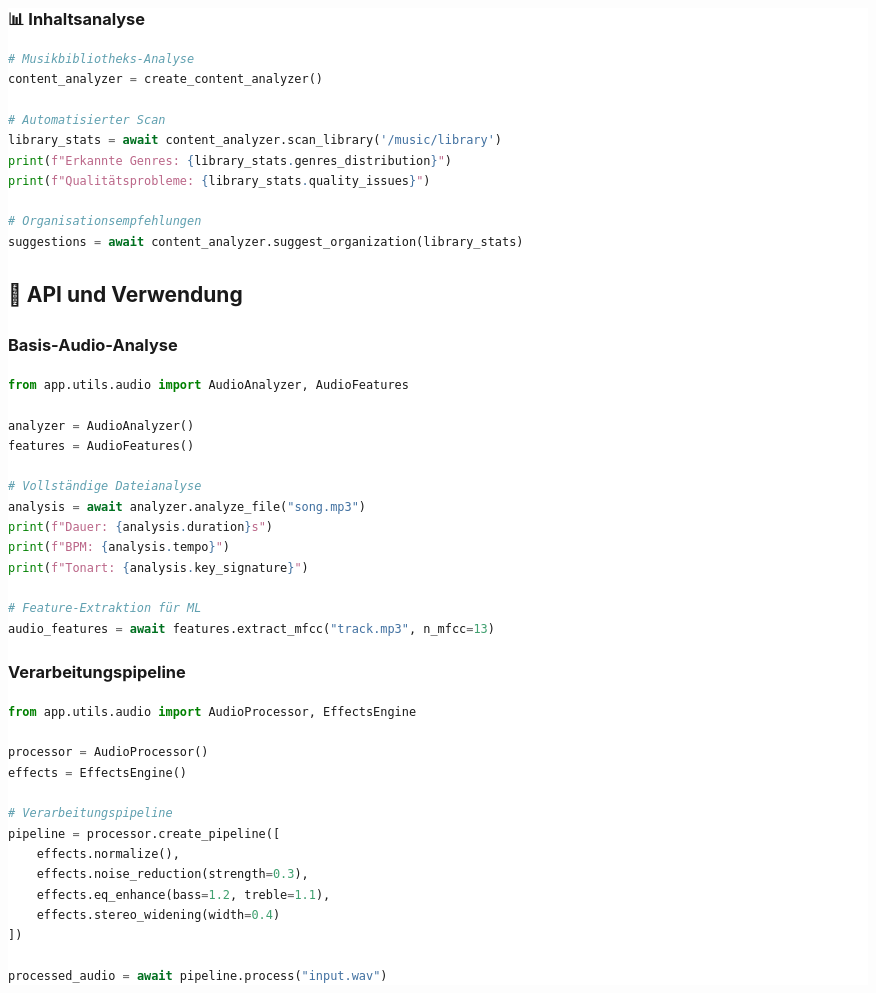 ### 📊 Inhaltsanalyse
```python
# Musikbibliotheks-Analyse
content_analyzer = create_content_analyzer()

# Automatisierter Scan
library_stats = await content_analyzer.scan_library('/music/library')
print(f"Erkannte Genres: {library_stats.genres_distribution}")
print(f"Qualitätsprobleme: {library_stats.quality_issues}")

# Organisationsempfehlungen
suggestions = await content_analyzer.suggest_organization(library_stats)
```

## 🔧 API und Verwendung

### Basis-Audio-Analyse
```python
from app.utils.audio import AudioAnalyzer, AudioFeatures

analyzer = AudioAnalyzer()
features = AudioFeatures()

# Vollständige Dateianalyse
analysis = await analyzer.analyze_file("song.mp3")
print(f"Dauer: {analysis.duration}s")
print(f"BPM: {analysis.tempo}")
print(f"Tonart: {analysis.key_signature}")

# Feature-Extraktion für ML
audio_features = await features.extract_mfcc("track.mp3", n_mfcc=13)
```

### Verarbeitungspipeline
```python
from app.utils.audio import AudioProcessor, EffectsEngine

processor = AudioProcessor()
effects = EffectsEngine()

# Verarbeitungspipeline
pipeline = processor.create_pipeline([
    effects.normalize(),
    effects.noise_reduction(strength=0.3),
    effects.eq_enhance(bass=1.2, treble=1.1),
    effects.stereo_widening(width=0.4)
])

processed_audio = await pipeline.process("input.wav")
```
